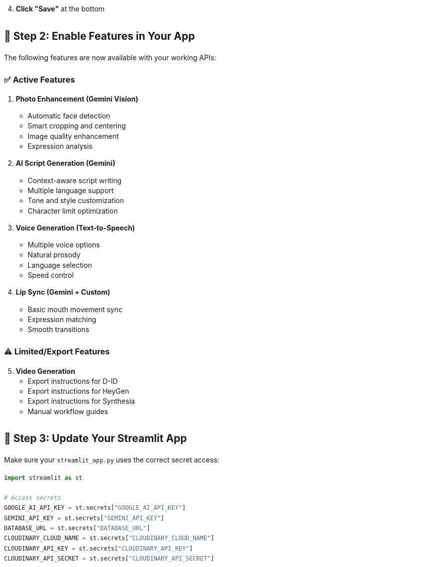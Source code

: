 4. **Click "Save"** at the bottom

## 🚀 Step 2: Enable Features in Your App

The following features are now available with your working APIs:

### ✅ Active Features

1. **Photo Enhancement (Gemini Vision)**
   - Automatic face detection
   - Smart cropping and centering
   - Image quality enhancement
   - Expression analysis

2. **AI Script Generation (Gemini)**
   - Context-aware script writing
   - Multiple language support
   - Tone and style customization
   - Character limit optimization

3. **Voice Generation (Text-to-Speech)**
   - Multiple voice options
   - Natural prosody
   - Language selection
   - Speed control

4. **Lip Sync (Gemini + Custom)**
   - Basic mouth movement sync
   - Expression matching
   - Smooth transitions

### ⚠️ Limited/Export Features

5. **Video Generation**
   - Export instructions for D-ID
   - Export instructions for HeyGen
   - Export instructions for Synthesia
   - Manual workflow guides

## 📝 Step 3: Update Your Streamlit App

Make sure your `streamlit_app.py` uses the correct secret access:

```python
import streamlit as st

# Access secrets
GOOGLE_AI_API_KEY = st.secrets["GOOGLE_AI_API_KEY"]
GEMINI_API_KEY = st.secrets["GEMINI_API_KEY"]
DATABASE_URL = st.secrets["DATABASE_URL"]
CLOUDINARY_CLOUD_NAME = st.secrets["CLOUDINARY_CLOUD_NAME"]
CLOUDINARY_API_KEY = st.secrets["CLOUDINARY_API_KEY"]
CLOUDINARY_API_SECRET = st.secrets["CLOUDINARY_API_SECRET"]
```
